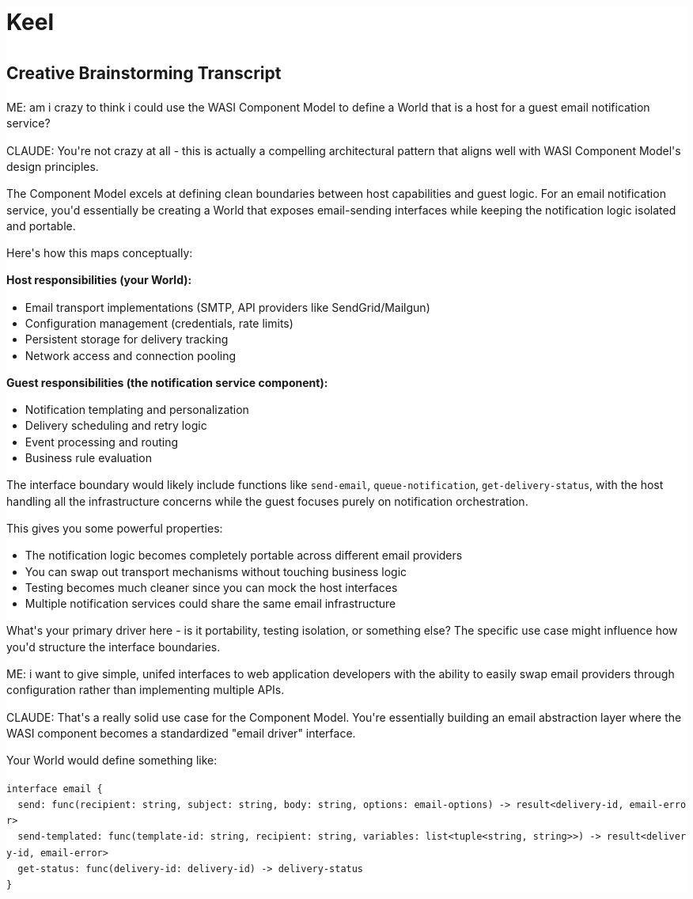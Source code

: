 # Keel

## Creative Brainstorming Transcript

ME:
am i crazy to think i could use the WASI Component Model to define a World that is a host for a guest email notification service?

CLAUDE:
You're not crazy at all - this is actually a compelling architectural pattern that aligns well with WASI Component Model's design principles.

The Component Model excels at defining clean boundaries between host capabilities and guest logic. For an email notification service, you'd essentially be creating a World that exposes email-sending interfaces while keeping the notification logic isolated and portable.

Here's how this maps conceptually:

**Host responsibilities (your World):**
- Email transport implementations (SMTP, API providers like SendGrid/Mailgun)
- Configuration management (credentials, rate limits)
- Persistent storage for delivery tracking
- Network access and connection pooling

**Guest responsibilities (the notification service component):**
- Notification templating and personalization
- Delivery scheduling and retry logic
- Event processing and routing
- Business rule evaluation

The interface boundary would likely include functions like `send-email`, `queue-notification`, `get-delivery-status`, with the host handling all the infrastructure concerns while the guest focuses purely on notification orchestration.

This gives you some powerful properties:
- The notification logic becomes completely portable across different email providers
- You can swap out transport mechanisms without touching business logic
- Testing becomes much cleaner since you can mock the host interfaces
- Multiple notification services could share the same email infrastructure

What's your primary driver here - is it portability, testing isolation, or something else? The specific use case might influence how you'd structure the interface boundaries.

ME:
i want to give simple, unifed interfaces to web application developers with the ability to easily swap email providers through configuration rather than implementing multiple APIs.

CLAUDE:
That's a really solid use case for the Component Model. You're essentially building an email abstraction layer where the WASI component becomes a standardized "email driver" interface.

Your World would define something like:

```wit
interface email {
  send: func(recipient: string, subject: string, body: string, options: email-options) -> result<delivery-id, email-error>
  send-templated: func(template-id: string, recipient: string, variables: list<tuple<string, string>>) -> result<delivery-id, email-error>
  get-status: func(delivery-id: delivery-id) -> delivery-status
}
```
